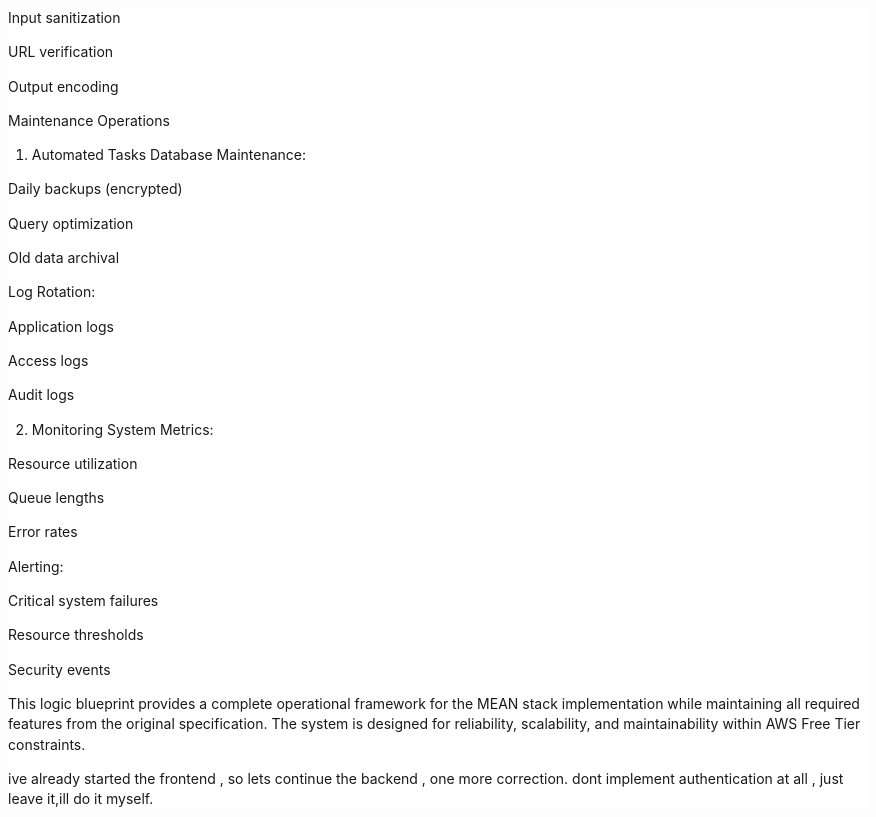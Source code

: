 Input sanitization

URL verification

Output encoding

Maintenance Operations
1. Automated Tasks
Database Maintenance:

Daily backups (encrypted)

Query optimization

Old data archival

Log Rotation:

Application logs

Access logs

Audit logs

2. Monitoring
System Metrics:

Resource utilization

Queue lengths

Error rates

Alerting:

Critical system failures

Resource thresholds

Security events

This logic blueprint provides a complete operational framework for the MEAN stack implementation while maintaining all required features from the original specification. The system is designed for reliability, scalability, and maintainability within AWS Free Tier constraints.


ive already started the frontend , so lets continue the backend , one more correction. dont implement authentication at all , just leave it,ill do it myself. 